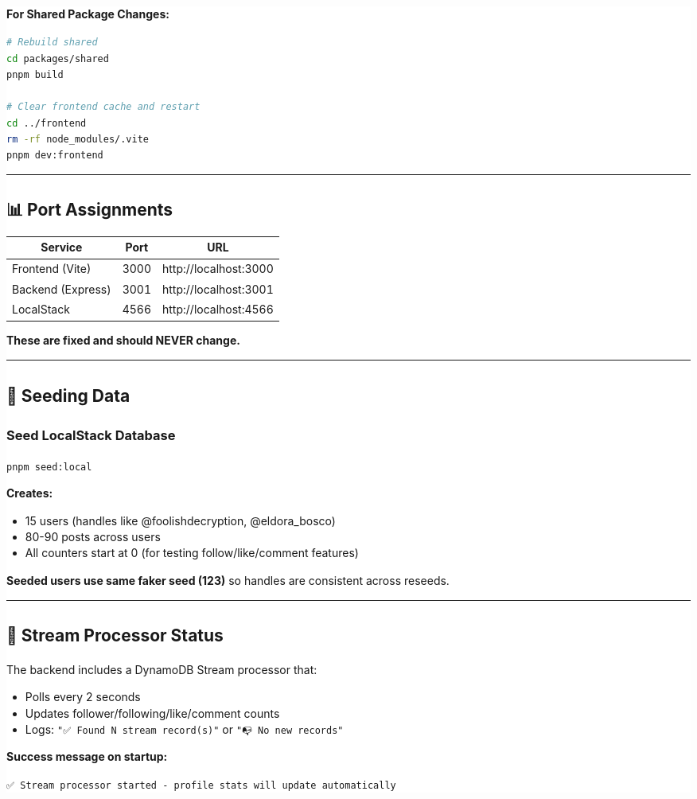 **For Shared Package Changes:**
```bash
# Rebuild shared
cd packages/shared
pnpm build

# Clear frontend cache and restart
cd ../frontend
rm -rf node_modules/.vite
pnpm dev:frontend
```

---

## 📊 Port Assignments

| Service | Port | URL |
|---------|------|-----|
| Frontend (Vite) | 3000 | http://localhost:3000 |
| Backend (Express) | 3001 | http://localhost:3001 |
| LocalStack | 4566 | http://localhost:4566 |

**These are fixed and should NEVER change.**

---

## 🧪 Seeding Data

### Seed LocalStack Database

```bash
pnpm seed:local
```

**Creates:**
- 15 users (handles like @foolishdecryption, @eldora_bosco)
- 80-90 posts across users
- All counters start at 0 (for testing follow/like/comment features)

**Seeded users use same faker seed (123)** so handles are consistent across reseeds.

---

## 🔄 Stream Processor Status

The backend includes a DynamoDB Stream processor that:
- Polls every 2 seconds
- Updates follower/following/like/comment counts
- Logs: `"✅ Found N stream record(s)"` or `"📭 No new records"`

**Success message on startup:**
```
✅ Stream processor started - profile stats will update automatically
```
